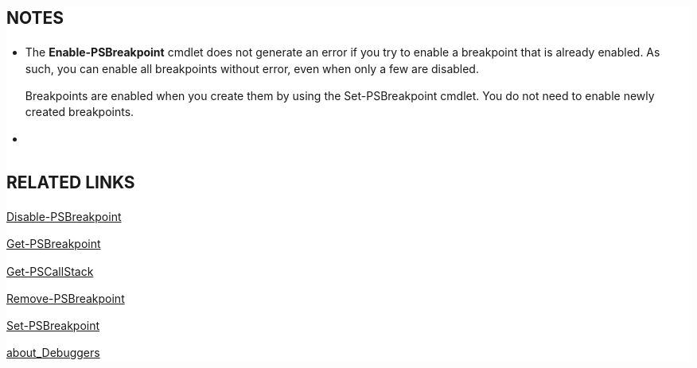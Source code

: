 ## NOTES
* The **Enable-PSBreakpoint** cmdlet does not generate an error if you try to enable a breakpoint that is already enabled. As such, you can enable all breakpoints without error, even when only a few are disabled.

  Breakpoints are enabled when you create them by using the Set-PSBreakpoint cmdlet.
You do not need to enable newly created breakpoints.

*

## RELATED LINKS

[Disable-PSBreakpoint](Disable-PSBreakpoint.md)

[Get-PSBreakpoint](Get-PSBreakpoint.md)

[Get-PSCallStack](Get-PSCallStack.md)

[Remove-PSBreakpoint](Remove-PSBreakpoint.md)

[Set-PSBreakpoint](Set-PSBreakpoint.md)

[about_Debuggers](../Microsoft.PowerShell.Core/About/about_Debuggers.md)

